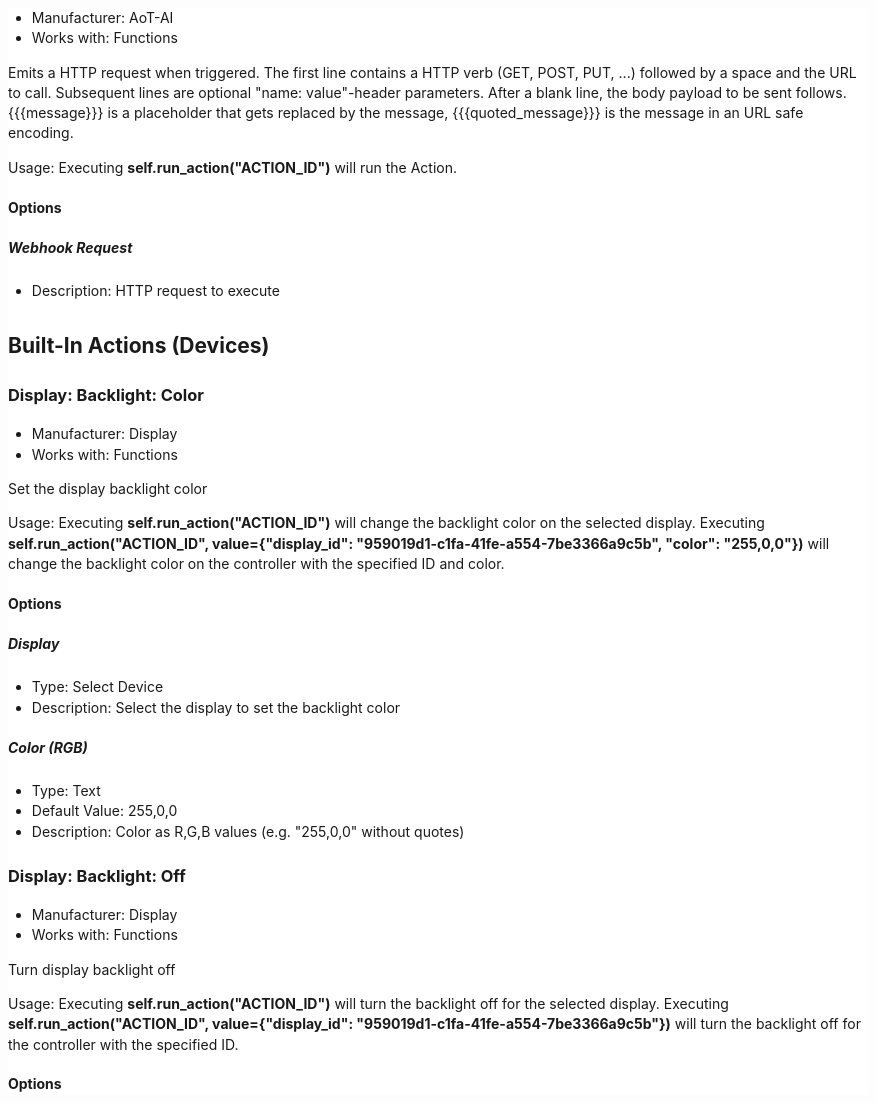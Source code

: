 - Manufacturer: AoT-AI
- Works with: Functions

Emits a HTTP request when triggered. The first line contains a HTTP verb (GET, POST, PUT, ...) followed by a space and the URL to call. Subsequent lines are optional "name: value"-header parameters. After a blank line, the body payload to be sent follows. {{{message}}} is a placeholder that gets replaced by the message, {{{quoted_message}}} is the message in an URL safe encoding.

Usage: Executing <strong>self.run_action("ACTION_ID")</strong> will run the Action.

#### Options

##### Webhook Request

- Description: HTTP request to execute

## Built-In Actions (Devices)

### Display: Backlight: Color

- Manufacturer: Display
- Works with: Functions

Set the display backlight color

Usage: Executing <strong>self.run_action("ACTION_ID")</strong> will change the backlight color on the selected display. Executing <strong>self.run_action("ACTION_ID", value={"display_id": "959019d1-c1fa-41fe-a554-7be3366a9c5b", "color": "255,0,0"})</strong> will change the backlight color on the controller with the specified ID and color.

#### Options

##### Display

- Type: Select Device
- Description: Select the display to set the backlight color

##### Color (RGB)

- Type: Text
- Default Value: 255,0,0
- Description: Color as R,G,B values (e.g. "255,0,0" without quotes)

### Display: Backlight: Off

- Manufacturer: Display
- Works with: Functions

Turn display backlight off

Usage: Executing <strong>self.run_action("ACTION_ID")</strong> will turn the backlight off for the selected display. Executing <strong>self.run_action("ACTION_ID", value={"display_id": "959019d1-c1fa-41fe-a554-7be3366a9c5b"})</strong> will turn the backlight off for the controller with the specified ID.

#### Options
